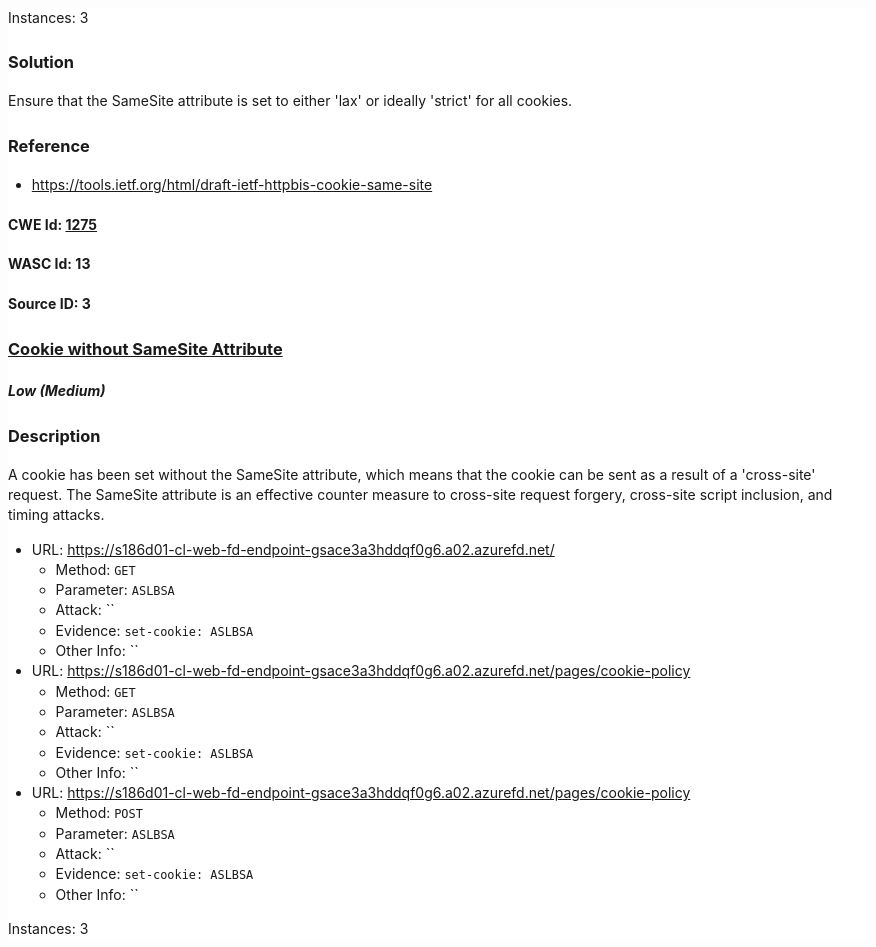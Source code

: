 Instances: 3

### Solution

Ensure that the SameSite attribute is set to either 'lax' or ideally 'strict' for all cookies.

### Reference


* [ https://tools.ietf.org/html/draft-ietf-httpbis-cookie-same-site ](https://tools.ietf.org/html/draft-ietf-httpbis-cookie-same-site)


#### CWE Id: [ 1275 ](https://cwe.mitre.org/data/definitions/1275.html)


#### WASC Id: 13

#### Source ID: 3

### [ Cookie without SameSite Attribute ](https://www.zaproxy.org/docs/alerts/10054/)



##### Low (Medium)

### Description

A cookie has been set without the SameSite attribute, which means that the cookie can be sent as a result of a 'cross-site' request. The SameSite attribute is an effective counter measure to cross-site request forgery, cross-site script inclusion, and timing attacks.

* URL: https://s186d01-cl-web-fd-endpoint-gsace3a3hddqf0g6.a02.azurefd.net/
  * Method: `GET`
  * Parameter: `ASLBSA`
  * Attack: ``
  * Evidence: `set-cookie: ASLBSA`
  * Other Info: ``
* URL: https://s186d01-cl-web-fd-endpoint-gsace3a3hddqf0g6.a02.azurefd.net/pages/cookie-policy
  * Method: `GET`
  * Parameter: `ASLBSA`
  * Attack: ``
  * Evidence: `set-cookie: ASLBSA`
  * Other Info: ``
* URL: https://s186d01-cl-web-fd-endpoint-gsace3a3hddqf0g6.a02.azurefd.net/pages/cookie-policy
  * Method: `POST`
  * Parameter: `ASLBSA`
  * Attack: ``
  * Evidence: `set-cookie: ASLBSA`
  * Other Info: ``

Instances: 3
